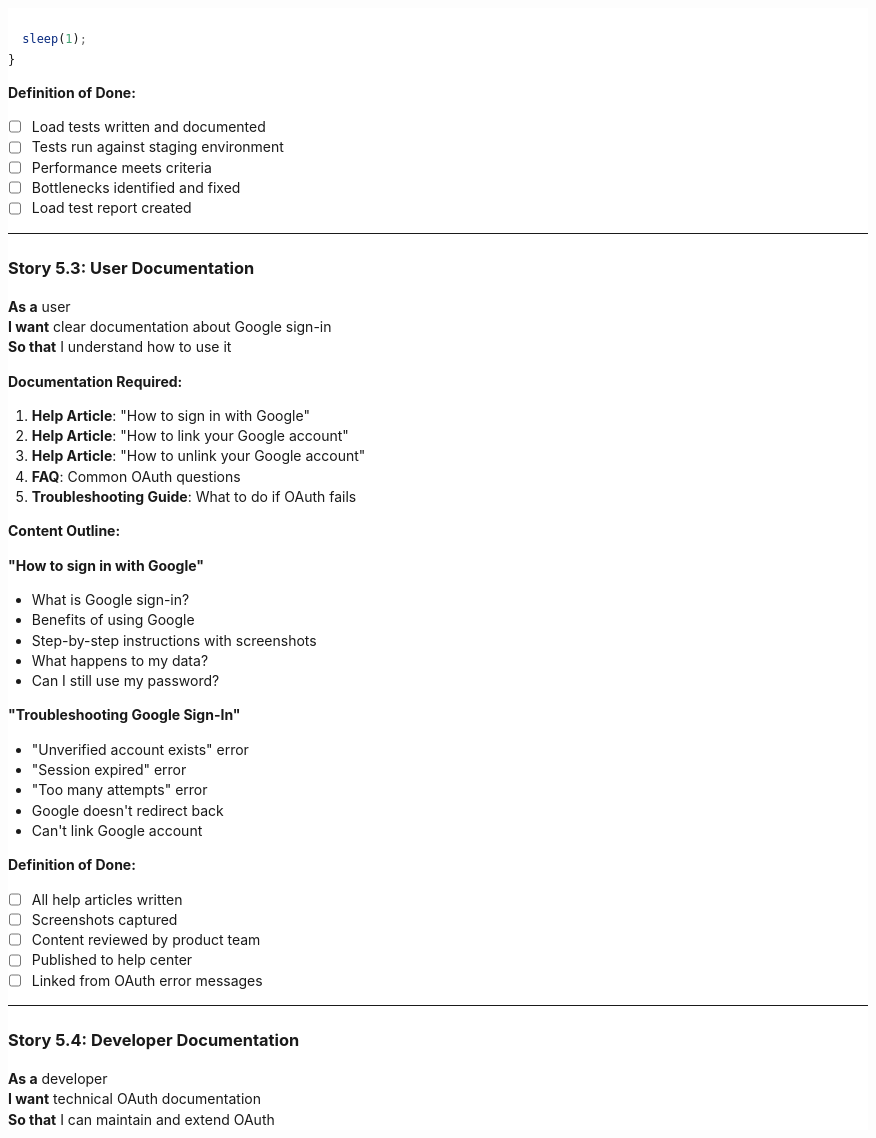 ```javascript
  
  sleep(1);
}
```

**Definition of Done:**
- [ ] Load tests written and documented
- [ ] Tests run against staging environment
- [ ] Performance meets criteria
- [ ] Bottlenecks identified and fixed
- [ ] Load test report created

---

### Story 5.3: User Documentation
**As a** user  
**I want** clear documentation about Google sign-in  
**So that** I understand how to use it

**Documentation Required:**
1. **Help Article**: "How to sign in with Google"
2. **Help Article**: "How to link your Google account"
3. **Help Article**: "How to unlink your Google account"
4. **FAQ**: Common OAuth questions
5. **Troubleshooting Guide**: What to do if OAuth fails

**Content Outline:**

**"How to sign in with Google"**
- What is Google sign-in?
- Benefits of using Google
- Step-by-step instructions with screenshots
- What happens to my data?
- Can I still use my password?

**"Troubleshooting Google Sign-In"**
- "Unverified account exists" error
- "Session expired" error
- "Too many attempts" error
- Google doesn't redirect back
- Can't link Google account

**Definition of Done:**
- [ ] All help articles written
- [ ] Screenshots captured
- [ ] Content reviewed by product team
- [ ] Published to help center
- [ ] Linked from OAuth error messages

---

### Story 5.4: Developer Documentation
**As a** developer  
**I want** technical OAuth documentation  
**So that** I can maintain and extend OAuth
